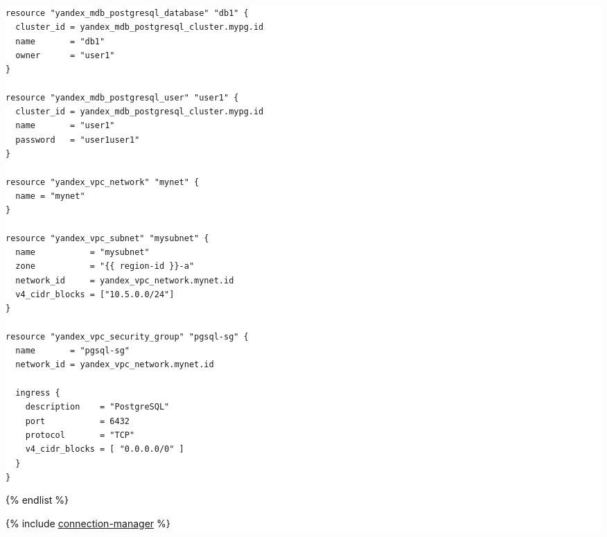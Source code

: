   ```hcl
  resource "yandex_mdb_postgresql_database" "db1" {
    cluster_id = yandex_mdb_postgresql_cluster.mypg.id
    name       = "db1"
    owner      = "user1"
  }

  resource "yandex_mdb_postgresql_user" "user1" {
    cluster_id = yandex_mdb_postgresql_cluster.mypg.id
    name       = "user1"
    password   = "user1user1"
  }

  resource "yandex_vpc_network" "mynet" {
    name = "mynet"
  }

  resource "yandex_vpc_subnet" "mysubnet" {
    name           = "mysubnet"
    zone           = "{{ region-id }}-a"
    network_id     = yandex_vpc_network.mynet.id
    v4_cidr_blocks = ["10.5.0.0/24"]
  }

  resource "yandex_vpc_security_group" "pgsql-sg" {
    name       = "pgsql-sg"
    network_id = yandex_vpc_network.mynet.id

    ingress {
      description    = "PostgreSQL"
      port           = 6432
      protocol       = "TCP"
      v4_cidr_blocks = [ "0.0.0.0/0" ]
    }
  }
  ```




{% endlist %}


{% include [connection-manager](../../_includes/mdb/connection-manager.md) %}

